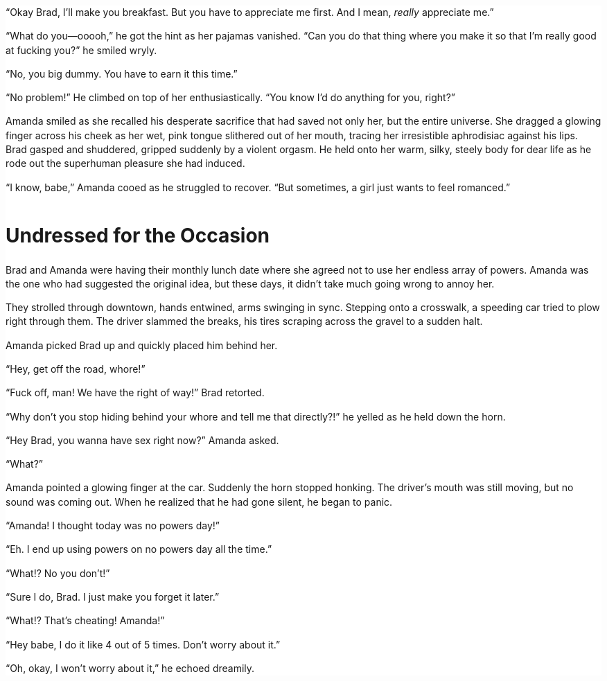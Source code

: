 “Okay Brad, I’ll make you breakfast. But you have to appreciate me first. And I mean, _really_ appreciate me.”

“What do you—ooooh,” he got the hint as her pajamas vanished. “Can you do that thing where you make it so that I’m really good at fucking you?” he smiled wryly.

“No, you big dummy. You have to earn it this time.”

“No problem!” He climbed on top of her enthusiastically. “You know I’d do anything for you, right?”

Amanda smiled as she recalled his desperate sacrifice that had saved not only her, but the entire universe. She dragged a glowing finger across his cheek as her wet, pink tongue slithered out of her mouth, tracing her irresistible aphrodisiac against his lips. Brad gasped and shuddered, gripped suddenly by a violent orgasm. He held onto her warm, silky, steely body for dear life as he rode out the superhuman pleasure she had induced.

“I know, babe,” Amanda cooed as he struggled to recover. “But sometimes, a girl just wants to feel romanced.”


# Undressed for the Occasion

Brad and Amanda were having their monthly lunch date where she agreed not to use her endless array of powers. Amanda was the one who had suggested the original idea, but these days, it didn’t take much going wrong to annoy her.

They strolled through downtown, hands entwined, arms swinging in sync. Stepping onto a crosswalk, a speeding car tried to plow right through them. The driver slammed the breaks, his tires scraping across the gravel to a sudden halt.

Amanda picked Brad up and quickly placed him behind her.

“Hey, get off the road, whore!”

“Fuck off, man! We have the right of way!” Brad retorted.

“Why don’t you stop hiding behind your whore and tell me that directly?!” he yelled as he held down the horn.

“Hey Brad, you wanna have sex right now?” Amanda asked.

“What?”

Amanda pointed a glowing finger at the car. Suddenly the horn stopped honking. The driver’s mouth was still moving, but no sound was coming out. When he realized that he had gone silent, he began to panic.

“Amanda! I thought today was no powers day!”

“Eh. I end up using powers on no powers day all the time.”

“What!? No you don’t!”

“Sure I do, Brad. I just make you forget it later.”

“What!? That’s cheating! Amanda!”

“Hey babe, I do it like 4 out of 5 times. Don’t worry about it.”

“Oh, okay, I won’t worry about it,” he echoed dreamily.
